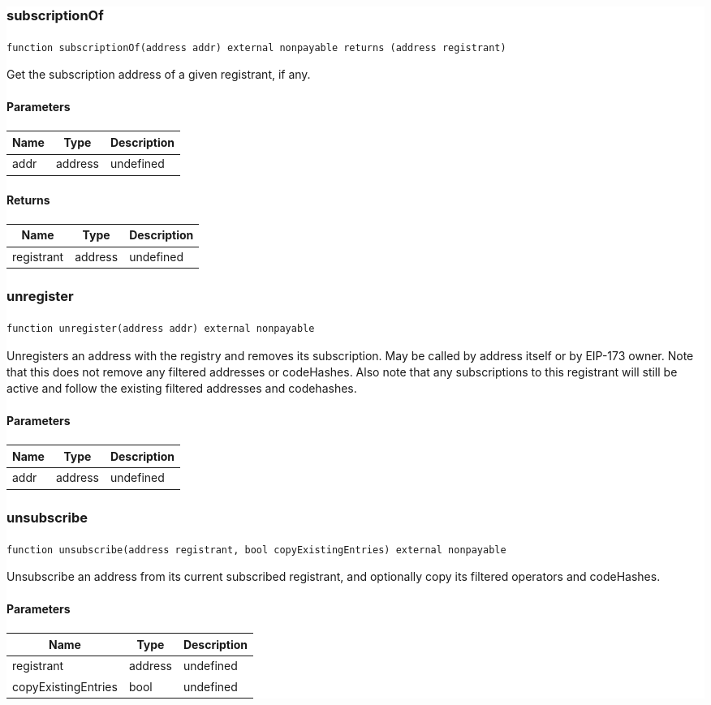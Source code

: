 ### subscriptionOf

```solidity
function subscriptionOf(address addr) external nonpayable returns (address registrant)
```

Get the subscription address of a given registrant, if any.



#### Parameters

| Name | Type | Description |
|---|---|---|
| addr | address | undefined |

#### Returns

| Name | Type | Description |
|---|---|---|
| registrant | address | undefined |

### unregister

```solidity
function unregister(address addr) external nonpayable
```

Unregisters an address with the registry and removes its subscription. May be called by address itself or by EIP-173 owner.         Note that this does not remove any filtered addresses or codeHashes.         Also note that any subscriptions to this registrant will still be active and follow the existing filtered addresses and codehashes.



#### Parameters

| Name | Type | Description |
|---|---|---|
| addr | address | undefined |

### unsubscribe

```solidity
function unsubscribe(address registrant, bool copyExistingEntries) external nonpayable
```

Unsubscribe an address from its current subscribed registrant, and optionally copy its filtered operators and codeHashes.



#### Parameters

| Name | Type | Description |
|---|---|---|
| registrant | address | undefined |
| copyExistingEntries | bool | undefined |
